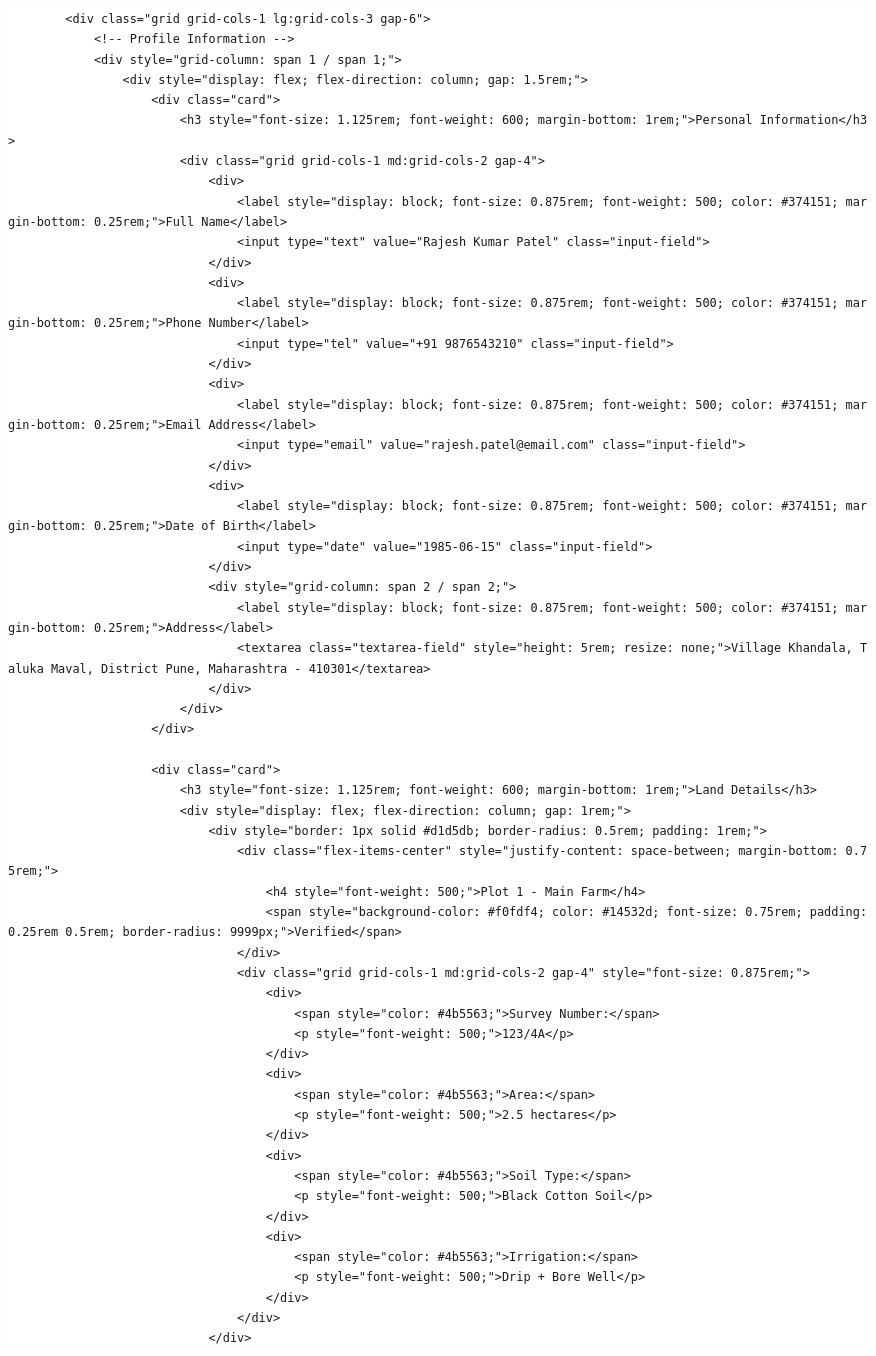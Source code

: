             <div class="grid grid-cols-1 lg:grid-cols-3 gap-6">
                <!-- Profile Information -->
                <div style="grid-column: span 1 / span 1;">
                    <div style="display: flex; flex-direction: column; gap: 1.5rem;">
                        <div class="card">
                            <h3 style="font-size: 1.125rem; font-weight: 600; margin-bottom: 1rem;">Personal Information</h3>
                            <div class="grid grid-cols-1 md:grid-cols-2 gap-4">
                                <div>
                                    <label style="display: block; font-size: 0.875rem; font-weight: 500; color: #374151; margin-bottom: 0.25rem;">Full Name</label>
                                    <input type="text" value="Rajesh Kumar Patel" class="input-field">
                                </div>
                                <div>
                                    <label style="display: block; font-size: 0.875rem; font-weight: 500; color: #374151; margin-bottom: 0.25rem;">Phone Number</label>
                                    <input type="tel" value="+91 9876543210" class="input-field">
                                </div>
                                <div>
                                    <label style="display: block; font-size: 0.875rem; font-weight: 500; color: #374151; margin-bottom: 0.25rem;">Email Address</label>
                                    <input type="email" value="rajesh.patel@email.com" class="input-field">
                                </div>
                                <div>
                                    <label style="display: block; font-size: 0.875rem; font-weight: 500; color: #374151; margin-bottom: 0.25rem;">Date of Birth</label>
                                    <input type="date" value="1985-06-15" class="input-field">
                                </div>
                                <div style="grid-column: span 2 / span 2;">
                                    <label style="display: block; font-size: 0.875rem; font-weight: 500; color: #374151; margin-bottom: 0.25rem;">Address</label>
                                    <textarea class="textarea-field" style="height: 5rem; resize: none;">Village Khandala, Taluka Maval, District Pune, Maharashtra - 410301</textarea>
                                </div>
                            </div>
                        </div>

                        <div class="card">
                            <h3 style="font-size: 1.125rem; font-weight: 600; margin-bottom: 1rem;">Land Details</h3>
                            <div style="display: flex; flex-direction: column; gap: 1rem;">
                                <div style="border: 1px solid #d1d5db; border-radius: 0.5rem; padding: 1rem;">
                                    <div class="flex-items-center" style="justify-content: space-between; margin-bottom: 0.75rem;">
                                        <h4 style="font-weight: 500;">Plot 1 - Main Farm</h4>
                                        <span style="background-color: #f0fdf4; color: #14532d; font-size: 0.75rem; padding: 0.25rem 0.5rem; border-radius: 9999px;">Verified</span>
                                    </div>
                                    <div class="grid grid-cols-1 md:grid-cols-2 gap-4" style="font-size: 0.875rem;">
                                        <div>
                                            <span style="color: #4b5563;">Survey Number:</span>
                                            <p style="font-weight: 500;">123/4A</p>
                                        </div>
                                        <div>
                                            <span style="color: #4b5563;">Area:</span>
                                            <p style="font-weight: 500;">2.5 hectares</p>
                                        </div>
                                        <div>
                                            <span style="color: #4b5563;">Soil Type:</span>
                                            <p style="font-weight: 500;">Black Cotton Soil</p>
                                        </div>
                                        <div>
                                            <span style="color: #4b5563;">Irrigation:</span>
                                            <p style="font-weight: 500;">Drip + Bore Well</p>
                                        </div>
                                    </div>
                                </div>